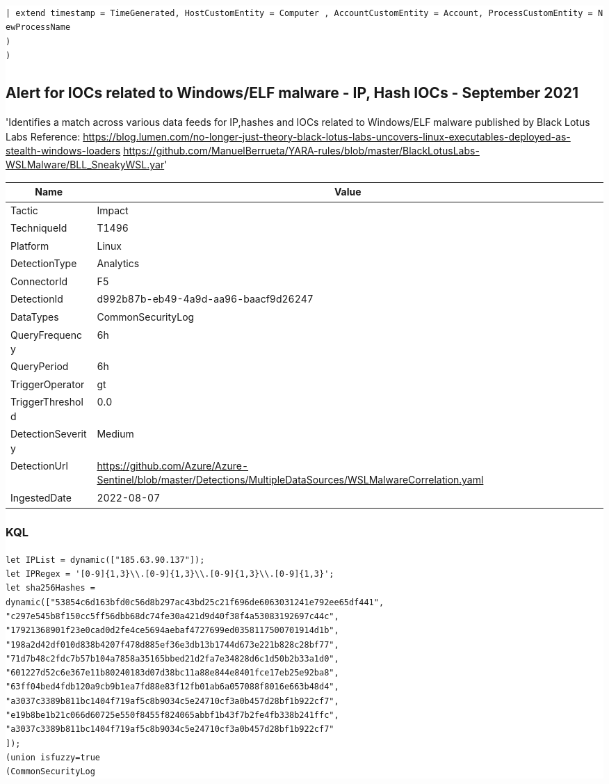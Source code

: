 ```kql
| extend timestamp = TimeGenerated, HostCustomEntity = Computer , AccountCustomEntity = Account, ProcessCustomEntity = NewProcessName
)
)

```

## Alert for  IOCs related to Windows/ELF malware - IP, Hash IOCs - September 2021

'Identifies a match across various data feeds for IP,hashes and IOCs related to Windows/ELF malware published by Black Lotus Labs
Reference: 
https://blog.lumen.com/no-longer-just-theory-black-lotus-labs-uncovers-linux-executables-deployed-as-stealth-windows-loaders
https://github.com/ManuelBerrueta/YARA-rules/blob/master/BlackLotusLabs-WSLMalware/BLL_SneakyWSL.yar'

|Name | Value |
| --- | --- |
|Tactic | Impact|
|TechniqueId | T1496|
|Platform | Linux|
|DetectionType | Analytics |
|ConnectorId | F5 |
|DetectionId | d992b87b-eb49-4a9d-aa96-baacf9d26247 |
|DataTypes | CommonSecurityLog |
|QueryFrequency | 6h |
|QueryPeriod | 6h |
|TriggerOperator | gt |
|TriggerThreshold | 0.0 |
|DetectionSeverity | Medium |
|DetectionUrl | https://github.com/Azure/Azure-Sentinel/blob/master/Detections/MultipleDataSources/WSLMalwareCorrelation.yaml |
|IngestedDate | 2022-08-07 |

### KQL
```kql
let IPList = dynamic(["185.63.90.137"]);  
let IPRegex = '[0-9]{1,3}\\.[0-9]{1,3}\\.[0-9]{1,3}\\.[0-9]{1,3}';
let sha256Hashes = 
dynamic(["53854c6d163bfd0c56d8b297ac43bd25c21f696de6063031241e792ee65df441",
"c297e545b8f150cc5ff56dbb68dc74fe30a421d9d40f38f4a53083192697c44c",
"17921368901f23e0cad0d2fe4ce5694aebaf4727699ed0358117500701914d1b",
"198a2d42df010d838b4207f478d885ef36e3db13b1744d673e221b828c28bf77",
"71d7b48c2fdc7b57b104a7858a35165bbed21d2fa7e34828d6c1d50b2b33a1d0",
"601227d52c6e367e11b80240183d07d38bc11a88e844e8401fce17eb25e92ba8",
"63ff04bed4fdb120a9cb9b1ea7fd88e83f12fb01ab6a057088f8016e663b48d4",
"a3037c3389b811bc1404f719af5c8b9034c5e24710cf3a0b457d28bf1b922cf7",
"e19b8be1b21c066d60725e550f8455f824065abbf1b43f7b2fe4fb338b241ffc",
"a3037c3389b811bc1404f719af5c8b9034c5e24710cf3a0b457d28bf1b922cf7"
]);
(union isfuzzy=true
(CommonSecurityLog
```